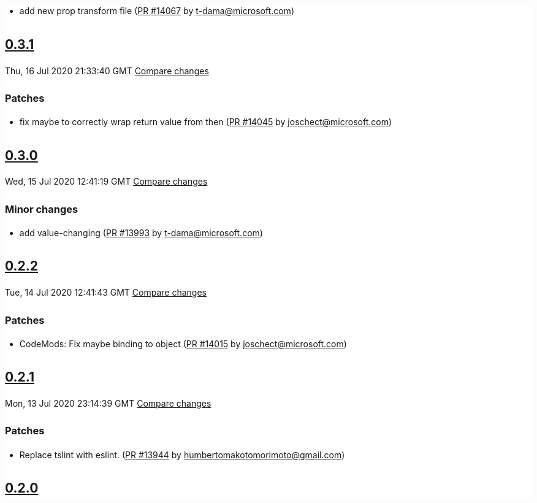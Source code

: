 - add new prop transform file ([PR #14067](https://github.com/microsoft/fluentui/pull/14067) by t-dama@microsoft.com)

## [0.3.1](https://github.com/microsoft/fluentui/tree/@fluentui/codemods_v0.3.1)

Thu, 16 Jul 2020 21:33:40 GMT 
[Compare changes](https://github.com/microsoft/fluentui/compare/@fluentui/codemods_v0.3.0..@fluentui/codemods_v0.3.1)

### Patches

- fix maybe to correctly wrap return value from then ([PR #14045](https://github.com/microsoft/fluentui/pull/14045) by joschect@microsoft.com)

## [0.3.0](https://github.com/microsoft/fluentui/tree/@fluentui/codemods_v0.3.0)

Wed, 15 Jul 2020 12:41:19 GMT 
[Compare changes](https://github.com/microsoft/fluentui/compare/@fluentui/codemods_v0.2.2..@fluentui/codemods_v0.3.0)

### Minor changes

- add value-changing ([PR #13993](https://github.com/microsoft/fluentui/pull/13993) by t-dama@microsoft.com)

## [0.2.2](https://github.com/microsoft/fluentui/tree/@fluentui/codemods_v0.2.2)

Tue, 14 Jul 2020 12:41:43 GMT 
[Compare changes](https://github.com/microsoft/fluentui/compare/@fluentui/codemods_v0.2.1..@fluentui/codemods_v0.2.2)

### Patches

- CodeMods: Fix maybe binding to object ([PR #14015](https://github.com/microsoft/fluentui/pull/14015) by joschect@microsoft.com)

## [0.2.1](https://github.com/microsoft/fluentui/tree/@fluentui/codemods_v0.2.1)

Mon, 13 Jul 2020 23:14:39 GMT 
[Compare changes](https://github.com/microsoft/fluentui/compare/@fluentui/codemods_v0.2.0..@fluentui/codemods_v0.2.1)

### Patches

- Replace tslint with eslint. ([PR #13944](https://github.com/microsoft/fluentui/pull/13944) by humbertomakotomorimoto@gmail.com)

## [0.2.0](https://github.com/microsoft/fluentui/tree/@fluentui/codemods_v0.2.0)
